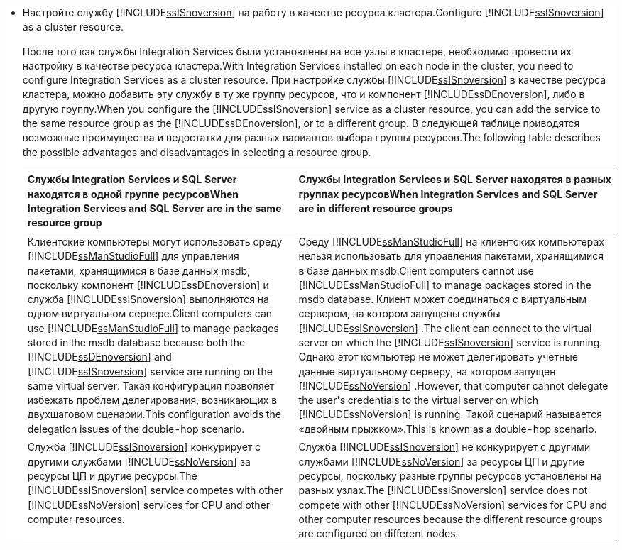 -   <span data-ttu-id="761d2-108">Настройте службу [!INCLUDE[ssISnoversion](../includes/ssisnoversion-md.md)] на работу в качестве ресурса кластера.</span><span class="sxs-lookup"><span data-stu-id="761d2-108">Configure [!INCLUDE[ssISnoversion](../includes/ssisnoversion-md.md)] as a cluster resource.</span></span>  
  
     <span data-ttu-id="761d2-109">После того как службы Integration Services были установлены на все узлы в кластере, необходимо провести их настройку в качестве ресурса кластера.</span><span class="sxs-lookup"><span data-stu-id="761d2-109">With Integration Services installed on each node in the cluster, you need to configure Integration Services as a cluster resource.</span></span> <span data-ttu-id="761d2-110">При настройке службы [!INCLUDE[ssISnoversion](../includes/ssisnoversion-md.md)] в качестве ресурса кластера, можно добавить эту службу в ту же группу ресурсов, что и компонент [!INCLUDE[ssDEnoversion](../includes/ssdenoversion-md.md)], либо в другую группу.</span><span class="sxs-lookup"><span data-stu-id="761d2-110">When you configure the [!INCLUDE[ssISnoversion](../includes/ssisnoversion-md.md)] service as a cluster resource, you can add the service to the same resource group as the [!INCLUDE[ssDEnoversion](../includes/ssdenoversion-md.md)], or to a different group.</span></span> <span data-ttu-id="761d2-111">В следующей таблице приводятся возможные преимущества и недостатки для разных вариантов выбора группы ресурсов.</span><span class="sxs-lookup"><span data-stu-id="761d2-111">The following table describes the possible advantages and disadvantages in selecting a resource group.</span></span>  
  
    |<span data-ttu-id="761d2-112">Службы Integration Services и SQL Server находятся в одной группе ресурсов</span><span class="sxs-lookup"><span data-stu-id="761d2-112">When Integration Services and SQL Server are in the same resource group</span></span>|<span data-ttu-id="761d2-113">Службы Integration Services и SQL Server находятся в разных группах ресурсов</span><span class="sxs-lookup"><span data-stu-id="761d2-113">When Integration Services and SQL Server are in different resource groups</span></span>|  
    |-----------------------------------------------------------------------------|-------------------------------------------------------------------------------|  
    |<span data-ttu-id="761d2-114">Клиентские компьютеры могут использовать среду [!INCLUDE[ssManStudioFull](../includes/ssmanstudiofull-md.md)] для управления пакетами, хранящимися в базе данных msdb, поскольку компонент [!INCLUDE[ssDEnoversion](../includes/ssdenoversion-md.md)] и служба [!INCLUDE[ssISnoversion](../includes/ssisnoversion-md.md)] выполняются на одном виртуальном сервере.</span><span class="sxs-lookup"><span data-stu-id="761d2-114">Client computers can use [!INCLUDE[ssManStudioFull](../includes/ssmanstudiofull-md.md)] to manage packages stored in the msdb database because both the [!INCLUDE[ssDEnoversion](../includes/ssdenoversion-md.md)] and [!INCLUDE[ssISnoversion](../includes/ssisnoversion-md.md)] service are running on the same virtual server.</span></span> <span data-ttu-id="761d2-115">Такая конфигурация позволяет избежать проблем делегирования, возникающих в двухшаговом сценарии.</span><span class="sxs-lookup"><span data-stu-id="761d2-115">This configuration avoids the delegation issues of the double-hop scenario.</span></span>|<span data-ttu-id="761d2-116">Среду [!INCLUDE[ssManStudioFull](../includes/ssmanstudiofull-md.md)] на клиентских компьютерах нельзя использовать для управления пакетами, хранящимися в базе данных msdb.</span><span class="sxs-lookup"><span data-stu-id="761d2-116">Client computers cannot use [!INCLUDE[ssManStudioFull](../includes/ssmanstudiofull-md.md)] to manage packages stored in the msdb database.</span></span> <span data-ttu-id="761d2-117">Клиент может соединяться с виртуальным сервером, на котором запущены службы [!INCLUDE[ssISnoversion](../includes/ssisnoversion-md.md)] .</span><span class="sxs-lookup"><span data-stu-id="761d2-117">The client can connect to the virtual server on which the [!INCLUDE[ssISnoversion](../includes/ssisnoversion-md.md)] service is running.</span></span> <span data-ttu-id="761d2-118">Однако этот компьютер не может делегировать учетные данные виртуальному серверу, на котором запущен [!INCLUDE[ssNoVersion](../includes/ssnoversion-md.md)] .</span><span class="sxs-lookup"><span data-stu-id="761d2-118">However, that computer cannot delegate the user's credentials to the virtual server on which [!INCLUDE[ssNoVersion](../includes/ssnoversion-md.md)] is running.</span></span> <span data-ttu-id="761d2-119">Такой сценарий называется «двойным прыжком».</span><span class="sxs-lookup"><span data-stu-id="761d2-119">This is known as a double-hop scenario.</span></span>|  
    |<span data-ttu-id="761d2-120">Служба [!INCLUDE[ssISnoversion](../includes/ssisnoversion-md.md)] конкурирует с другими службами [!INCLUDE[ssNoVersion](../includes/ssnoversion-md.md)] за ресурсы ЦП и другие ресурсы.</span><span class="sxs-lookup"><span data-stu-id="761d2-120">The [!INCLUDE[ssISnoversion](../includes/ssisnoversion-md.md)] service competes with other [!INCLUDE[ssNoVersion](../includes/ssnoversion-md.md)] services for CPU and other computer resources.</span></span>|<span data-ttu-id="761d2-121">Служба [!INCLUDE[ssISnoversion](../includes/ssisnoversion-md.md)] не конкурирует с другими службами [!INCLUDE[ssNoVersion](../includes/ssnoversion-md.md)] за ресурсы ЦП и другие ресурсы, поскольку разные группы ресурсов установлены на разных узлах.</span><span class="sxs-lookup"><span data-stu-id="761d2-121">The [!INCLUDE[ssISnoversion](../includes/ssisnoversion-md.md)] service does not compete with other [!INCLUDE[ssNoVersion](../includes/ssnoversion-md.md)] services for CPU and other computer resources because the different resource groups are configured on different nodes.</span></span>|  